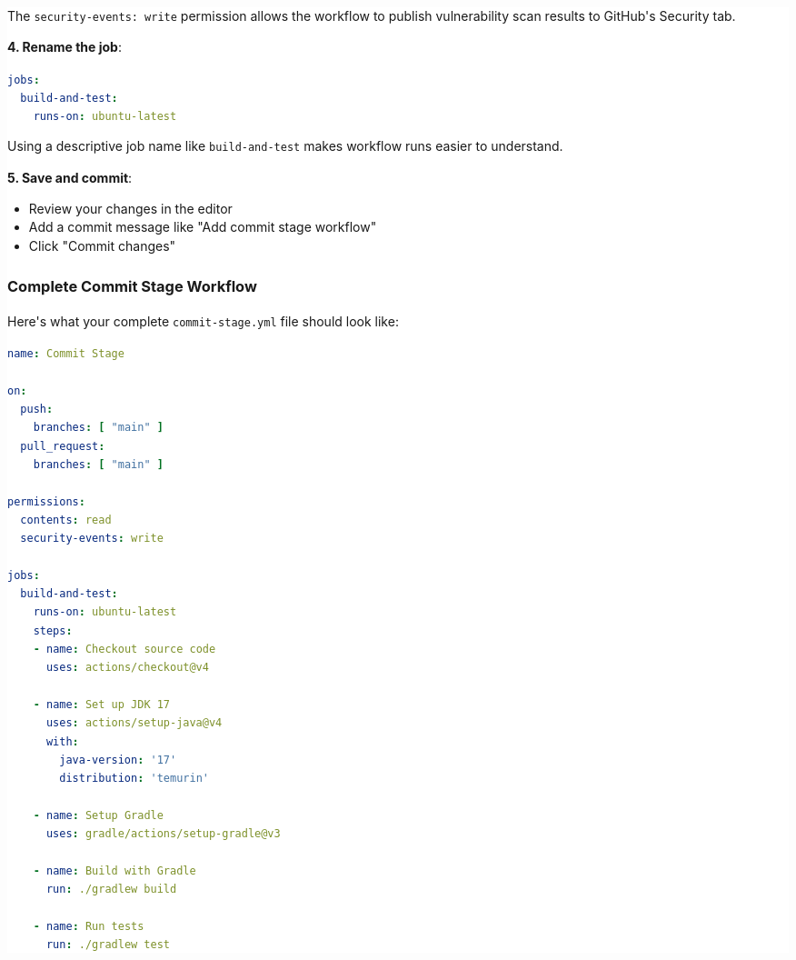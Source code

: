 The `security-events: write` permission allows the workflow to publish vulnerability scan results to GitHub's Security tab.

**4. Rename the job**:
```yaml
jobs:
  build-and-test:
    runs-on: ubuntu-latest
```

Using a descriptive job name like `build-and-test` makes workflow runs easier to understand.

**5. Save and commit**:
- Review your changes in the editor
- Add a commit message like "Add commit stage workflow"
- Click "Commit changes"

### Complete Commit Stage Workflow

Here's what your complete `commit-stage.yml` file should look like:

```yaml
name: Commit Stage

on:
  push:
    branches: [ "main" ]
  pull_request:
    branches: [ "main" ]

permissions:
  contents: read
  security-events: write

jobs:
  build-and-test:
    runs-on: ubuntu-latest
    steps:
    - name: Checkout source code
      uses: actions/checkout@v4
      
    - name: Set up JDK 17
      uses: actions/setup-java@v4
      with:
        java-version: '17'
        distribution: 'temurin'
        
    - name: Setup Gradle
      uses: gradle/actions/setup-gradle@v3
      
    - name: Build with Gradle
      run: ./gradlew build
      
    - name: Run tests
      run: ./gradlew test
```
